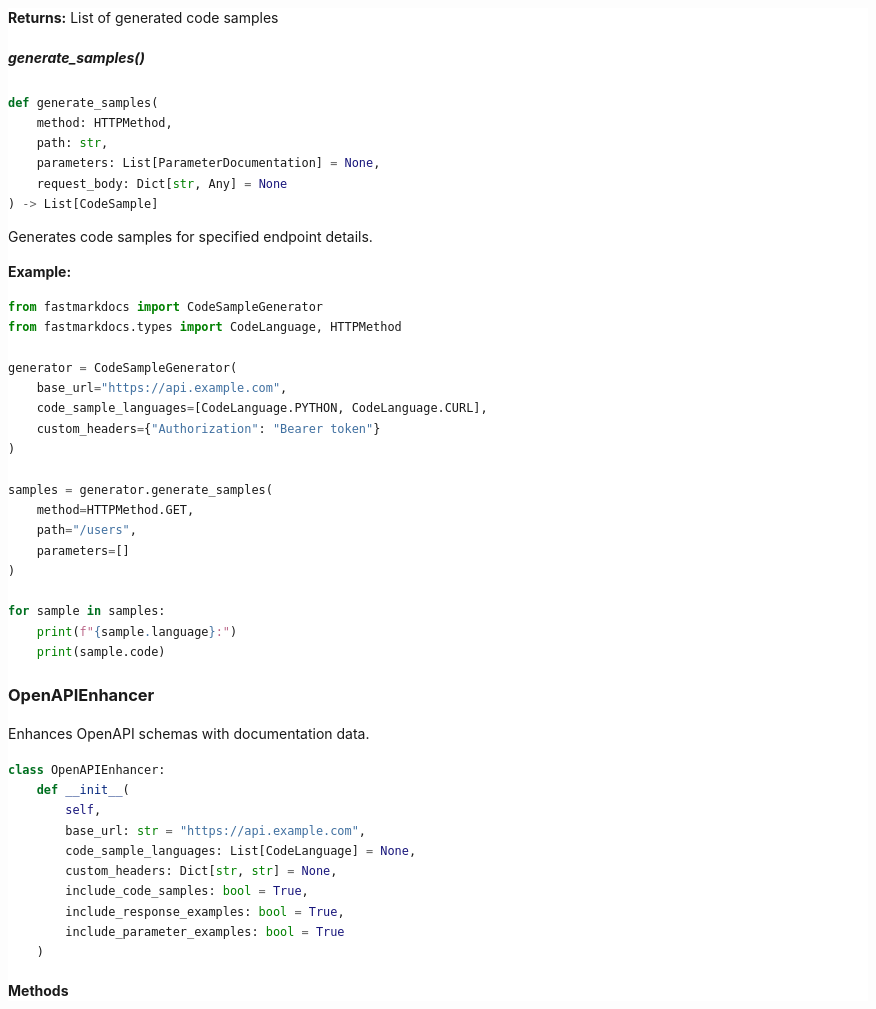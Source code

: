 **Returns:** List of generated code samples

##### generate_samples()

```python
def generate_samples(
    method: HTTPMethod,
    path: str,
    parameters: List[ParameterDocumentation] = None,
    request_body: Dict[str, Any] = None
) -> List[CodeSample]
```

Generates code samples for specified endpoint details.

**Example:**
```python
from fastmarkdocs import CodeSampleGenerator
from fastmarkdocs.types import CodeLanguage, HTTPMethod

generator = CodeSampleGenerator(
    base_url="https://api.example.com",
    code_sample_languages=[CodeLanguage.PYTHON, CodeLanguage.CURL],
    custom_headers={"Authorization": "Bearer token"}
)

samples = generator.generate_samples(
    method=HTTPMethod.GET,
    path="/users",
    parameters=[]
)

for sample in samples:
    print(f"{sample.language}:")
    print(sample.code)
```

### OpenAPIEnhancer

Enhances OpenAPI schemas with documentation data.

```python
class OpenAPIEnhancer:
    def __init__(
        self,
        base_url: str = "https://api.example.com",
        code_sample_languages: List[CodeLanguage] = None,
        custom_headers: Dict[str, str] = None,
        include_code_samples: bool = True,
        include_response_examples: bool = True,
        include_parameter_examples: bool = True
    )
```

#### Methods
